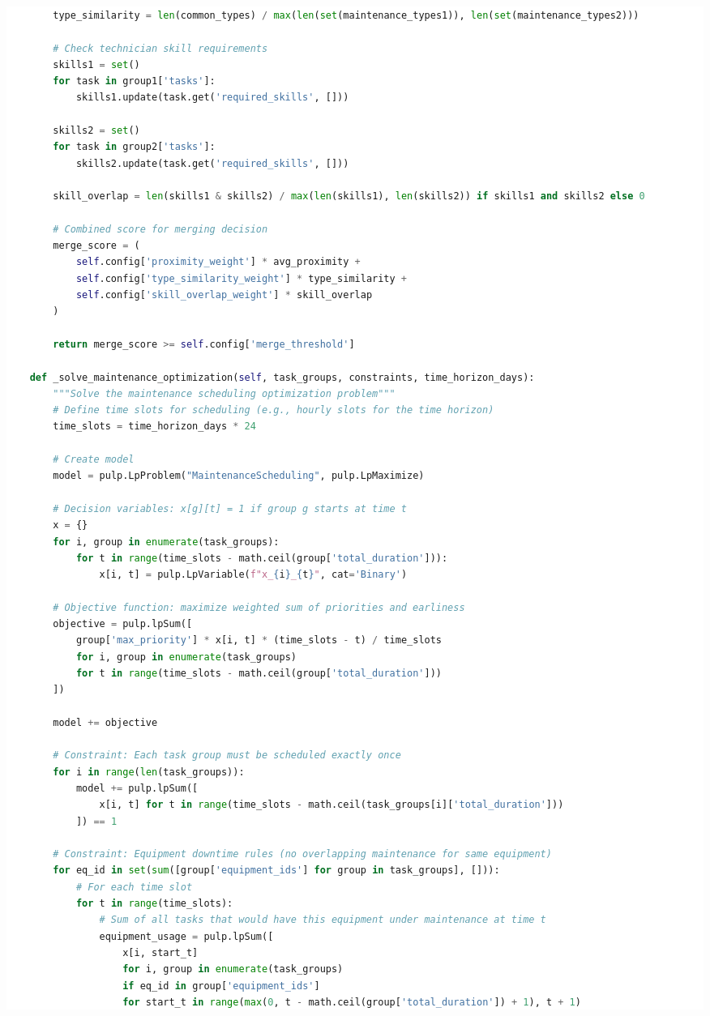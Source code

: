 ```python
        type_similarity = len(common_types) / max(len(set(maintenance_types1)), len(set(maintenance_types2)))
        
        # Check technician skill requirements
        skills1 = set()
        for task in group1['tasks']:
            skills1.update(task.get('required_skills', []))
        
        skills2 = set()
        for task in group2['tasks']:
            skills2.update(task.get('required_skills', []))
        
        skill_overlap = len(skills1 & skills2) / max(len(skills1), len(skills2)) if skills1 and skills2 else 0
        
        # Combined score for merging decision
        merge_score = (
            self.config['proximity_weight'] * avg_proximity +
            self.config['type_similarity_weight'] * type_similarity +
            self.config['skill_overlap_weight'] * skill_overlap
        )
        
        return merge_score >= self.config['merge_threshold']
    
    def _solve_maintenance_optimization(self, task_groups, constraints, time_horizon_days):
        """Solve the maintenance scheduling optimization problem"""
        # Define time slots for scheduling (e.g., hourly slots for the time horizon)
        time_slots = time_horizon_days * 24
        
        # Create model
        model = pulp.LpProblem("MaintenanceScheduling", pulp.LpMaximize)
        
        # Decision variables: x[g][t] = 1 if group g starts at time t
        x = {}
        for i, group in enumerate(task_groups):
            for t in range(time_slots - math.ceil(group['total_duration'])):
                x[i, t] = pulp.LpVariable(f"x_{i}_{t}", cat='Binary')
        
        # Objective function: maximize weighted sum of priorities and earliness
        objective = pulp.lpSum([
            group['max_priority'] * x[i, t] * (time_slots - t) / time_slots
            for i, group in enumerate(task_groups)
            for t in range(time_slots - math.ceil(group['total_duration']))
        ])
        
        model += objective
        
        # Constraint: Each task group must be scheduled exactly once
        for i in range(len(task_groups)):
            model += pulp.lpSum([
                x[i, t] for t in range(time_slots - math.ceil(task_groups[i]['total_duration']))
            ]) == 1
        
        # Constraint: Equipment downtime rules (no overlapping maintenance for same equipment)
        for eq_id in set(sum([group['equipment_ids'] for group in task_groups], [])):
            # For each time slot
            for t in range(time_slots):
                # Sum of all tasks that would have this equipment under maintenance at time t
                equipment_usage = pulp.lpSum([
                    x[i, start_t]
                    for i, group in enumerate(task_groups)
                    if eq_id in group['equipment_ids']
                    for start_t in range(max(0, t - math.ceil(group['total_duration']) + 1), t + 1)
```